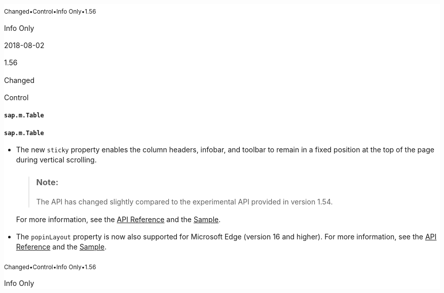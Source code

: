 <sub>Changed•Control•Info Only•1.56</sub>

</td>
<td valign="top">

Info Only 

</td>
<td valign="top">

2018-08-02

</td>
</tr>
<tr>
<td valign="top">

1.56

</td>
<td valign="top">

Changed 

</td>
<td valign="top">

Control 

</td>
<td valign="top">

**`sap.m.Table`** 

</td>
<td valign="top">

**`sap.m.Table`**

-   The new `sticky` property enables the column headers, infobar, and toolbar to remain in a fixed position at the top of the page during vertical scrolling.

    > ### Note:  
    > The API has changed slightly compared to the experimental API provided in version 1.54.

    For more information, see the [API Reference](https://ui5.sap.com/#/api/sap.m.Table/methods/getSticky) and the [Sample](https://ui5.sap.com/#/sample/sap.ui.comp.sample.smarttable.mtableSticky/preview).

-   The `popinLayout` property is now also supported for Microsoft Edge \(version 16 and higher\). For more information, see the [API Reference](https://ui5.sap.com/#/api/sap.m.Table/controlProperties) and the [Sample](https://ui5.sap.com/#/sample/sap.m.sample.Table/preview).

<sub>Changed•Control•Info Only•1.56</sub>

</td>
<td valign="top">

Info Only 

</td>
<td valign="top">
